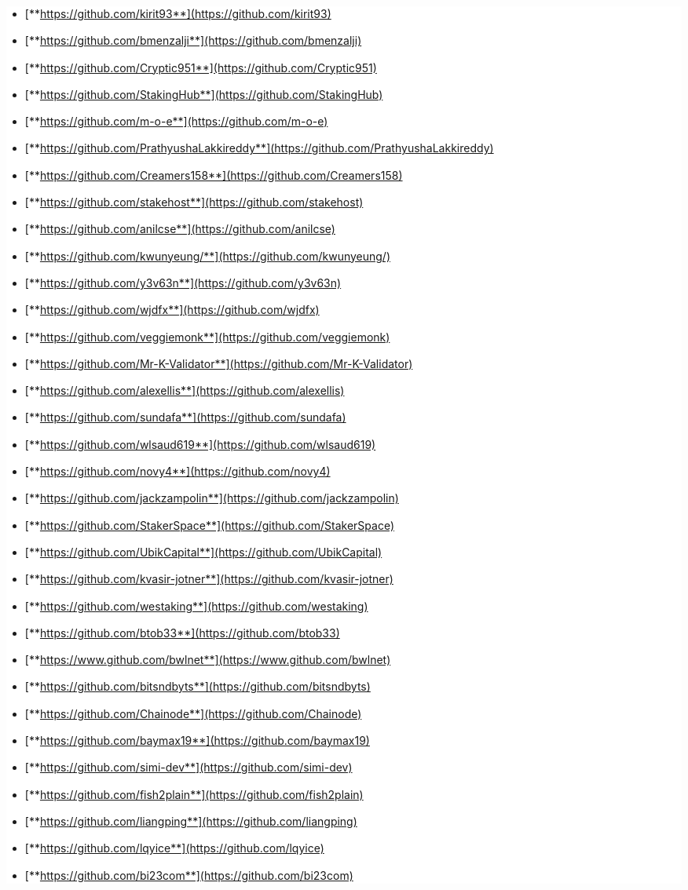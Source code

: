 *   [**https://github.com/kirit93**](https://github.com/kirit93)
    
*   [**https://github.com/bmenzalji**](https://github.com/bmenzalji)
    
*   [**https://github.com/Cryptic951**](https://github.com/Cryptic951)
    
*   [**https://github.com/StakingHub**](https://github.com/StakingHub)
    
*   [**https://github.com/m-o-e**](https://github.com/m-o-e)
    
*   [**https://github.com/PrathyushaLakkireddy**](https://github.com/PrathyushaLakkireddy)
    
*   [**https://github.com/Creamers158**](https://github.com/Creamers158)
    
*   [**https://github.com/stakehost**](https://github.com/stakehost)
    
*   [**https://github.com/anilcse**](https://github.com/anilcse)
    
*   [**https://github.com/kwunyeung/**](https://github.com/kwunyeung/)
    
*   [**https://github.com/y3v63n**](https://github.com/y3v63n)
    
*   [**https://github.com/wjdfx**](https://github.com/wjdfx)
    
*   [**https://github.com/veggiemonk**](https://github.com/veggiemonk)
    
*   [**https://github.com/Mr-K-Validator**](https://github.com/Mr-K-Validator)
    
*   [**https://github.com/alexellis**](https://github.com/alexellis)
    
*   [**https://github.com/sundafa**](https://github.com/sundafa)
    
*   [**https://github.com/wlsaud619**](https://github.com/wlsaud619)
    
*   [**https://github.com/novy4**](https://github.com/novy4)
    
*   [**https://github.com/jackzampolin**](https://github.com/jackzampolin)
    
*   [**https://github.com/StakerSpace**](https://github.com/StakerSpace)
    
*   [**https://github.com/UbikCapital**](https://github.com/UbikCapital)
    
*   [**https://github.com/kvasir-jotner**](https://github.com/kvasir-jotner)
    
*   [**https://github.com/westaking**](https://github.com/westaking)
    
*   [**https://github.com/btob33**](https://github.com/btob33)
    
*   [**https://www.github.com/bwlnet**](https://www.github.com/bwlnet)
    
*   [**https://github.com/bitsndbyts**](https://github.com/bitsndbyts)
    
*   [**https://github.com/Chainode**](https://github.com/Chainode)
    
*   [**https://github.com/baymax19**](https://github.com/baymax19)
    
*   [**https://github.com/simi-dev**](https://github.com/simi-dev)
    
*   [**https://github.com/fish2plain**](https://github.com/fish2plain)
    
*   [**https://github.com/liangping**](https://github.com/liangping)
    
*   [**https://github.com/lqyice**](https://github.com/lqyice)
    
*   [**https://github.com/bi23com**](https://github.com/bi23com)
    